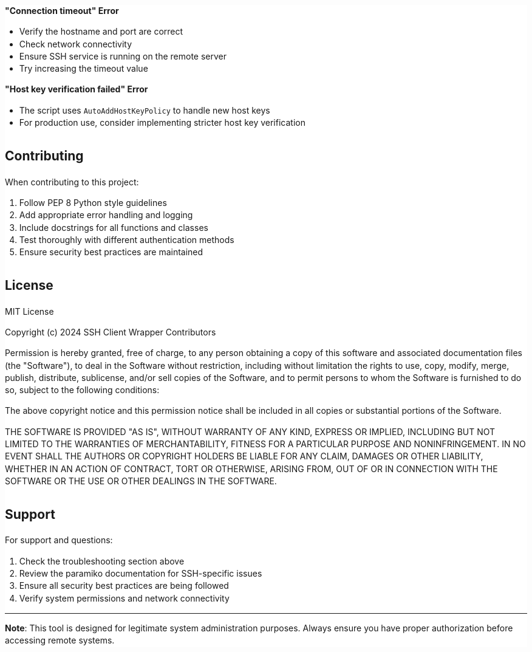 **"Connection timeout" Error**
- Verify the hostname and port are correct
- Check network connectivity
- Ensure SSH service is running on the remote server
- Try increasing the timeout value

**"Host key verification failed" Error**
- The script uses `AutoAddHostKeyPolicy` to handle new host keys
- For production use, consider implementing stricter host key verification

## Contributing

When contributing to this project:

1. Follow PEP 8 Python style guidelines
2. Add appropriate error handling and logging
3. Include docstrings for all functions and classes
4. Test thoroughly with different authentication methods
5. Ensure security best practices are maintained

## License

MIT License

Copyright (c) 2024 SSH Client Wrapper Contributors

Permission is hereby granted, free of charge, to any person obtaining a copy
of this software and associated documentation files (the "Software"), to deal
in the Software without restriction, including without limitation the rights
to use, copy, modify, merge, publish, distribute, sublicense, and/or sell
copies of the Software, and to permit persons to whom the Software is
furnished to do so, subject to the following conditions:

The above copyright notice and this permission notice shall be included in all
copies or substantial portions of the Software.

THE SOFTWARE IS PROVIDED "AS IS", WITHOUT WARRANTY OF ANY KIND, EXPRESS OR
IMPLIED, INCLUDING BUT NOT LIMITED TO THE WARRANTIES OF MERCHANTABILITY,
FITNESS FOR A PARTICULAR PURPOSE AND NONINFRINGEMENT. IN NO EVENT SHALL THE
AUTHORS OR COPYRIGHT HOLDERS BE LIABLE FOR ANY CLAIM, DAMAGES OR OTHER
LIABILITY, WHETHER IN AN ACTION OF CONTRACT, TORT OR OTHERWISE, ARISING FROM,
OUT OF OR IN CONNECTION WITH THE SOFTWARE OR THE USE OR OTHER DEALINGS IN THE
SOFTWARE.

## Support

For support and questions:

1. Check the troubleshooting section above
2. Review the paramiko documentation for SSH-specific issues
3. Ensure all security best practices are being followed
4. Verify system permissions and network connectivity

---

**Note**: This tool is designed for legitimate system administration purposes. Always ensure you have proper authorization before accessing remote systems.
